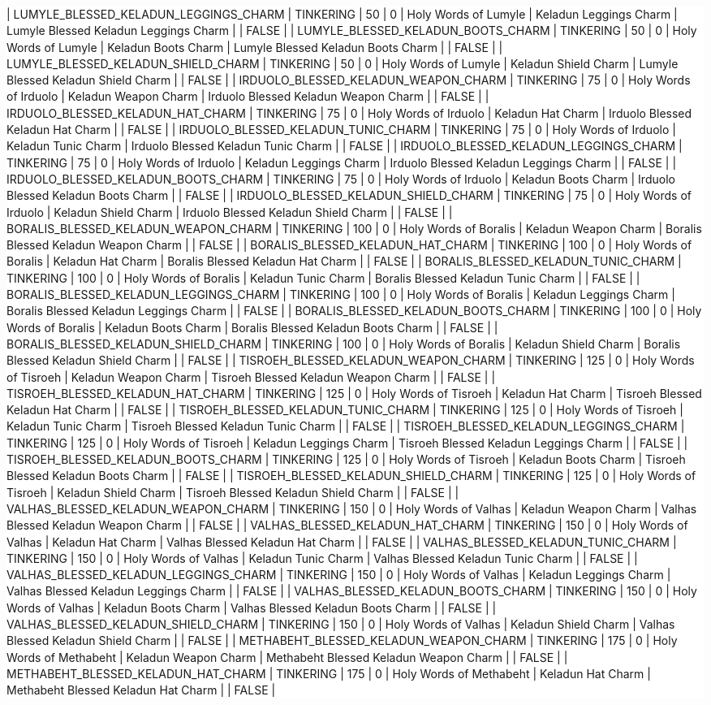 | LUMYLE_BLESSED_KELADUN_LEGGINGS_CHARM      | TINKERING | 50       | 0       | Holy Words of Lumyle    | Keladun Leggings Charm           | Lumyle Blessed Keladun Leggings Charm      |       | FALSE     |
| LUMYLE_BLESSED_KELADUN_BOOTS_CHARM         | TINKERING | 50       | 0       | Holy Words of Lumyle    | Keladun Boots Charm              | Lumyle Blessed Keladun Boots Charm         |       | FALSE     |
| LUMYLE_BLESSED_KELADUN_SHIELD_CHARM        | TINKERING | 50       | 0       | Holy Words of Lumyle    | Keladun Shield Charm             | Lumyle Blessed Keladun Shield Charm        |       | FALSE     |
| IRDUOLO_BLESSED_KELADUN_WEAPON_CHARM       | TINKERING | 75       | 0       | Holy Words of Irduolo   | Keladun Weapon Charm             | Irduolo Blessed Keladun Weapon Charm       |       | FALSE     |
| IRDUOLO_BLESSED_KELADUN_HAT_CHARM          | TINKERING | 75       | 0       | Holy Words of Irduolo   | Keladun Hat Charm                | Irduolo Blessed Keladun Hat Charm          |       | FALSE     |
| IRDUOLO_BLESSED_KELADUN_TUNIC_CHARM        | TINKERING | 75       | 0       | Holy Words of Irduolo   | Keladun Tunic Charm              | Irduolo Blessed Keladun Tunic Charm        |       | FALSE     |
| IRDUOLO_BLESSED_KELADUN_LEGGINGS_CHARM     | TINKERING | 75       | 0       | Holy Words of Irduolo   | Keladun Leggings Charm           | Irduolo Blessed Keladun Leggings Charm     |       | FALSE     |
| IRDUOLO_BLESSED_KELADUN_BOOTS_CHARM        | TINKERING | 75       | 0       | Holy Words of Irduolo   | Keladun Boots Charm              | Irduolo Blessed Keladun Boots Charm        |       | FALSE     |
| IRDUOLO_BLESSED_KELADUN_SHIELD_CHARM       | TINKERING | 75       | 0       | Holy Words of Irduolo   | Keladun Shield Charm             | Irduolo Blessed Keladun Shield Charm       |       | FALSE     |
| BORALIS_BLESSED_KELADUN_WEAPON_CHARM       | TINKERING | 100      | 0       | Holy Words of Boralis   | Keladun Weapon Charm             | Boralis Blessed Keladun Weapon Charm       |       | FALSE     |
| BORALIS_BLESSED_KELADUN_HAT_CHARM          | TINKERING | 100      | 0       | Holy Words of Boralis   | Keladun Hat Charm                | Boralis Blessed Keladun Hat Charm          |       | FALSE     |
| BORALIS_BLESSED_KELADUN_TUNIC_CHARM        | TINKERING | 100      | 0       | Holy Words of Boralis   | Keladun Tunic Charm              | Boralis Blessed Keladun Tunic Charm        |       | FALSE     |
| BORALIS_BLESSED_KELADUN_LEGGINGS_CHARM     | TINKERING | 100      | 0       | Holy Words of Boralis   | Keladun Leggings Charm           | Boralis Blessed Keladun Leggings Charm     |       | FALSE     |
| BORALIS_BLESSED_KELADUN_BOOTS_CHARM        | TINKERING | 100      | 0       | Holy Words of Boralis   | Keladun Boots Charm              | Boralis Blessed Keladun Boots Charm        |       | FALSE     |
| BORALIS_BLESSED_KELADUN_SHIELD_CHARM       | TINKERING | 100      | 0       | Holy Words of Boralis   | Keladun Shield Charm             | Boralis Blessed Keladun Shield Charm       |       | FALSE     |
| TISROEH_BLESSED_KELADUN_WEAPON_CHARM       | TINKERING | 125      | 0       | Holy Words of Tisroeh   | Keladun Weapon Charm             | Tisroeh Blessed Keladun Weapon Charm       |       | FALSE     |
| TISROEH_BLESSED_KELADUN_HAT_CHARM          | TINKERING | 125      | 0       | Holy Words of Tisroeh   | Keladun Hat Charm                | Tisroeh Blessed Keladun Hat Charm          |       | FALSE     |
| TISROEH_BLESSED_KELADUN_TUNIC_CHARM        | TINKERING | 125      | 0       | Holy Words of Tisroeh   | Keladun Tunic Charm              | Tisroeh Blessed Keladun Tunic Charm        |       | FALSE     |
| TISROEH_BLESSED_KELADUN_LEGGINGS_CHARM     | TINKERING | 125      | 0       | Holy Words of Tisroeh   | Keladun Leggings Charm           | Tisroeh Blessed Keladun Leggings Charm     |       | FALSE     |
| TISROEH_BLESSED_KELADUN_BOOTS_CHARM        | TINKERING | 125      | 0       | Holy Words of Tisroeh   | Keladun Boots Charm              | Tisroeh Blessed Keladun Boots Charm        |       | FALSE     |
| TISROEH_BLESSED_KELADUN_SHIELD_CHARM       | TINKERING | 125      | 0       | Holy Words of Tisroeh   | Keladun Shield Charm             | Tisroeh Blessed Keladun Shield Charm       |       | FALSE     |
| VALHAS_BLESSED_KELADUN_WEAPON_CHARM        | TINKERING | 150      | 0       | Holy Words of Valhas    | Keladun Weapon Charm             | Valhas Blessed Keladun Weapon Charm        |       | FALSE     |
| VALHAS_BLESSED_KELADUN_HAT_CHARM           | TINKERING | 150      | 0       | Holy Words of Valhas    | Keladun Hat Charm                | Valhas Blessed Keladun Hat Charm           |       | FALSE     |
| VALHAS_BLESSED_KELADUN_TUNIC_CHARM         | TINKERING | 150      | 0       | Holy Words of Valhas    | Keladun Tunic Charm              | Valhas Blessed Keladun Tunic Charm         |       | FALSE     |
| VALHAS_BLESSED_KELADUN_LEGGINGS_CHARM      | TINKERING | 150      | 0       | Holy Words of Valhas    | Keladun Leggings Charm           | Valhas Blessed Keladun Leggings Charm      |       | FALSE     |
| VALHAS_BLESSED_KELADUN_BOOTS_CHARM         | TINKERING | 150      | 0       | Holy Words of Valhas    | Keladun Boots Charm              | Valhas Blessed Keladun Boots Charm         |       | FALSE     |
| VALHAS_BLESSED_KELADUN_SHIELD_CHARM        | TINKERING | 150      | 0       | Holy Words of Valhas    | Keladun Shield Charm             | Valhas Blessed Keladun Shield Charm        |       | FALSE     |
| METHABEHT_BLESSED_KELADUN_WEAPON_CHARM     | TINKERING | 175      | 0       | Holy Words of Methabeht | Keladun Weapon Charm             | Methabeht Blessed Keladun Weapon Charm     |       | FALSE     |
| METHABEHT_BLESSED_KELADUN_HAT_CHARM        | TINKERING | 175      | 0       | Holy Words of Methabeht | Keladun Hat Charm                | Methabeht Blessed Keladun Hat Charm        |       | FALSE     |